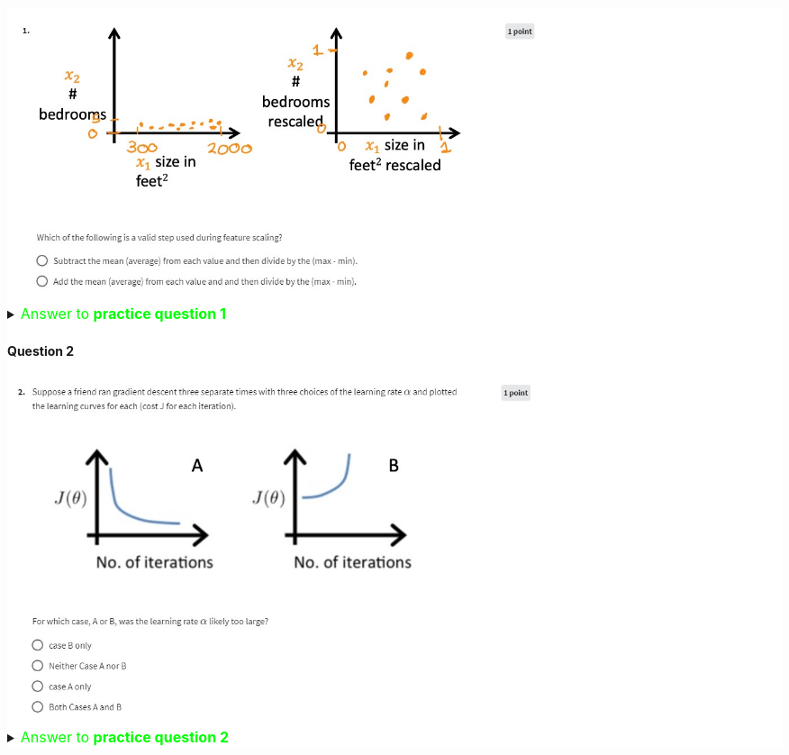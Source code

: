 <img src="../quizzes/Quiz%20-%205%20Gradient%20descent%20in%20practice%20q1.jpg" alt="practice quiz question 1" width="600px">
<details><summary><font size='3' color='#00FF00'>Answer to <b>practice question 1</b></font></summary></details>

#### Question 2
<img src="../quizzes/Quiz%20-%205%20Gradient%20descent%20in%20practice%20q2.jpg" alt="practice quiz question 2" width="600px">
<details><summary><font size='3' color='#00FF00'>Answer to <b>practice question 2</b></font></summary></details>
